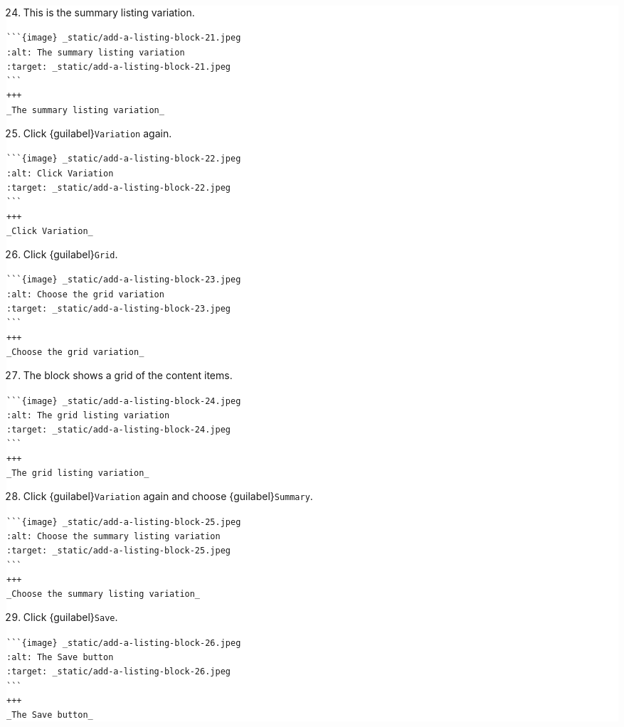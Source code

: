 24. This is the summary listing variation.

   ````{card}
   ```{image} _static/add-a-listing-block-21.jpeg
   :alt: The summary listing variation
   :target: _static/add-a-listing-block-21.jpeg
   ```
   +++
   _The summary listing variation_
   ````

25. Click {guilabel}`Variation` again.

   ````{card}
   ```{image} _static/add-a-listing-block-22.jpeg
   :alt: Click Variation
   :target: _static/add-a-listing-block-22.jpeg
   ```
   +++
   _Click Variation_
   ````

26. Click {guilabel}`Grid`.

   ````{card}
   ```{image} _static/add-a-listing-block-23.jpeg
   :alt: Choose the grid variation
   :target: _static/add-a-listing-block-23.jpeg
   ```
   +++
   _Choose the grid variation_
   ````

27. The block shows a grid of the content items.

   ````{card}
   ```{image} _static/add-a-listing-block-24.jpeg
   :alt: The grid listing variation
   :target: _static/add-a-listing-block-24.jpeg
   ```
   +++
   _The grid listing variation_
   ````

28. Click {guilabel}`Variation` again and choose {guilabel}`Summary`.

   ````{card}
   ```{image} _static/add-a-listing-block-25.jpeg
   :alt: Choose the summary listing variation
   :target: _static/add-a-listing-block-25.jpeg
   ```
   +++
   _Choose the summary listing variation_
   ````

29. Click {guilabel}`Save`.

   ````{card}
   ```{image} _static/add-a-listing-block-26.jpeg
   :alt: The Save button
   :target: _static/add-a-listing-block-26.jpeg
   ```
   +++
   _The Save button_
   ````
